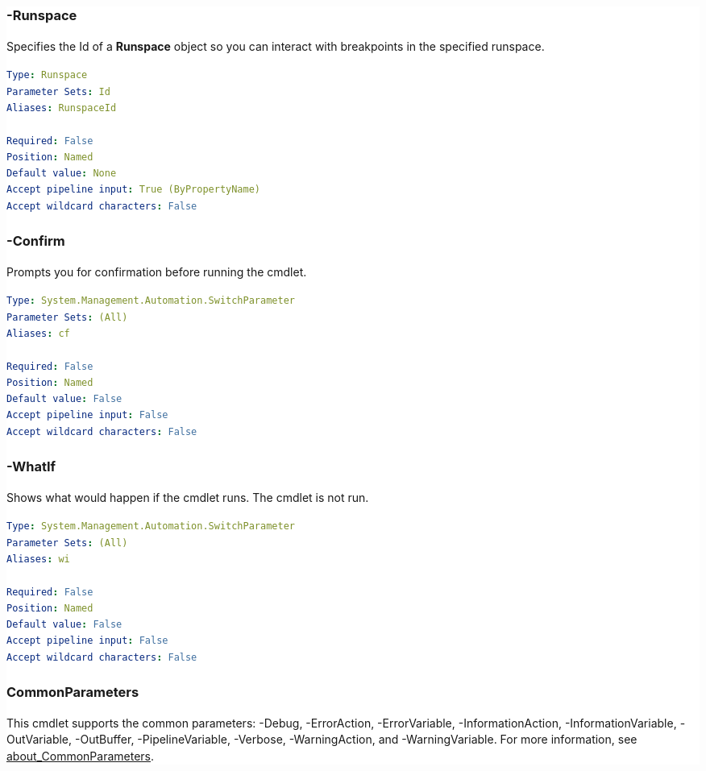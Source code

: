 ### -Runspace

Specifies the Id of a **Runspace** object so you can interact with breakpoints in the specified
runspace.

```yaml
Type: Runspace
Parameter Sets: Id
Aliases: RunspaceId

Required: False
Position: Named
Default value: None
Accept pipeline input: True (ByPropertyName)
Accept wildcard characters: False
```

### -Confirm

Prompts you for confirmation before running the cmdlet.

```yaml
Type: System.Management.Automation.SwitchParameter
Parameter Sets: (All)
Aliases: cf

Required: False
Position: Named
Default value: False
Accept pipeline input: False
Accept wildcard characters: False
```

### -WhatIf

Shows what would happen if the cmdlet runs. The cmdlet is not run.

```yaml
Type: System.Management.Automation.SwitchParameter
Parameter Sets: (All)
Aliases: wi

Required: False
Position: Named
Default value: False
Accept pipeline input: False
Accept wildcard characters: False
```

### CommonParameters

This cmdlet supports the common parameters: -Debug, -ErrorAction, -ErrorVariable,
-InformationAction, -InformationVariable, -OutVariable, -OutBuffer, -PipelineVariable, -Verbose,
-WarningAction, and -WarningVariable. For more information, see
[about_CommonParameters](https://go.microsoft.com/fwlink/?LinkID=113216).
